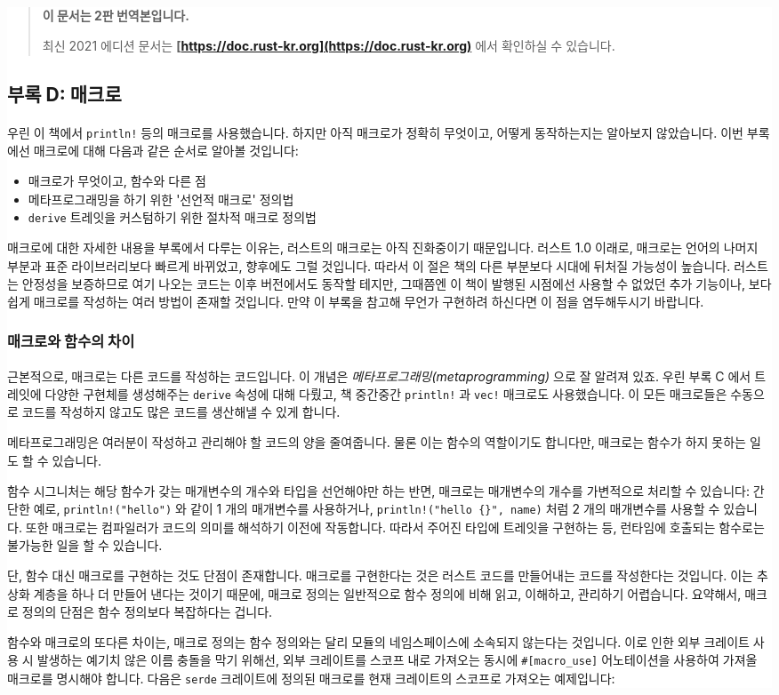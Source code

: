 > **이 문서는 2판 번역본입니다.**
>
> 최신 2021 에디션 문서는 **[https://doc.rust-kr.org](https://doc.rust-kr.org)** 에서 확인하실 수 있습니다.

## 부록 D: 매크로

우린 이 책에서 `println!` 등의 매크로를 사용했습니다.
하지만 아직 매크로가 정확히 무엇이고, 어떻게 동작하는지는 알아보지 않았습니다.
이번 부록에선 매크로에 대해 다음과 같은 순서로 알아볼 것입니다:

* 매크로가 무엇이고, 함수와 다른 점
* 메타프로그래밍을 하기 위한 '선언적 매크로' 정의법
* `derive` 트레잇을 커스텀하기 위한 절차적 매크로 정의법

매크로에 대한 자세한 내용을 부록에서 다루는 이유는,
러스트의 매크로는 아직 진화중이기 때문입니다. 러스트 1.0 이래로, 매크로는
언어의 나머지 부분과 표준 라이브러리보다 빠르게 바뀌었고, 향후에도 그럴 것입니다.
따라서 이 절은 책의 다른 부분보다 시대에 뒤처질 가능성이 높습니다.
러스트는 안정성을 보증하므로 여기 나오는 코드는 이후 버전에서도 동작할 테지만,
그때쯤엔 이 책이 발행된 시점에선 사용할 수 없었던 추가 기능이나,
보다 쉽게 매크로를 작성하는 여러 방법이 존재할 것입니다.
만약 이 부록을 참고해 무언가 구현하려 하신다면 이 점을 염두해두시기 바랍니다.

### 매크로와 함수의 차이

근본적으로, 매크로는 다른 코드를 작성하는 코드입니다.
이 개념은 *메타프로그래밍(metaprogramming)* 으로 잘 알려져 있죠.
우린 부록 C 에서 트레잇에 다양한 구현체를 생성해주는 `derive` 속성에 대해 다뤘고,
책 중간중간 `println!` 과 `vec!` 매크로도 사용했습니다. 이 모든 매크로들은
수동으로 코드를 작성하지 않고도 많은 코드를 생산해낼 수 있게 합니다.

메타프로그래밍은 여러분이 작성하고 관리해야 할 코드의 양을 줄여줍니다.
물론 이는 함수의 역할이기도 합니다만,
매크로는 함수가 하지 못하는 일도 할 수 있습니다.

함수 시그니처는 해당 함수가 갖는 매개변수의 개수와 타입을 선언해야만
하는 반면, 매크로는 매개변수의 개수를 가변적으로 처리할 수 있습니다:
간단한 예로, `println!("hello")` 와 같이 1 개의 매개변수를 사용하거나,
`println!("hello {}", name)` 처럼 2 개의 매개변수를 사용할 수 있습니다.
또한 매크로는 컴파일러가 코드의 의미를 해석하기 이전에 작동합니다.
따라서 주어진 타입에 트레잇을 구현하는 등, 런타임에 호출되는 함수로는
불가능한 일을 할 수 있습니다.

단, 함수 대신 매크로를 구현하는 것도 단점이 존재합니다.
매크로를 구현한다는 것은 러스트 코드를 만들어내는 코드를 작성한다는 것입니다.
이는 추상화 계층을 하나 더 만들어 낸다는 것이기 때문에,
매크로 정의는 일반적으로 함수 정의에 비해 읽고, 이해하고, 관리하기 어렵습니다.
요약해서, 매크로 정의의 단점은 함수 정의보다 복잡하다는 겁니다.

함수와 매크로의 또다른 차이는, 매크로 정의는 함수 정의와는 달리
모듈의 네임스페이스에 소속되지 않는다는 것입니다.
이로 인한 외부 크레이트 사용 시 발생하는 예기치 않은 이름 충돌을
막기 위해선, 외부 크레이트를 스코프 내로 가져오는 동시에
`#[macro_use]` 어노테이션을 사용하여 가져올 매크로를 명시해야 합니다.
다음은 `serde` 크레이트에 정의된 매크로를
현재 크레이트의 스코프로 가져오는 예제입니다:


[레퍼런스]: https://doc.rust-lang.org/reference/macros.html#macros
[tlborm]: https://danielkeep.github.io/tlborm/book/index.html
[`syn`]: https://crates.io/crates/syn
[`quote`]: https://crates.io/crates/quote
[syn-docs]: https://docs.rs/syn/0.11.11/syn/struct.DeriveInput.html
[quote-docs]: https://docs.rs/quote